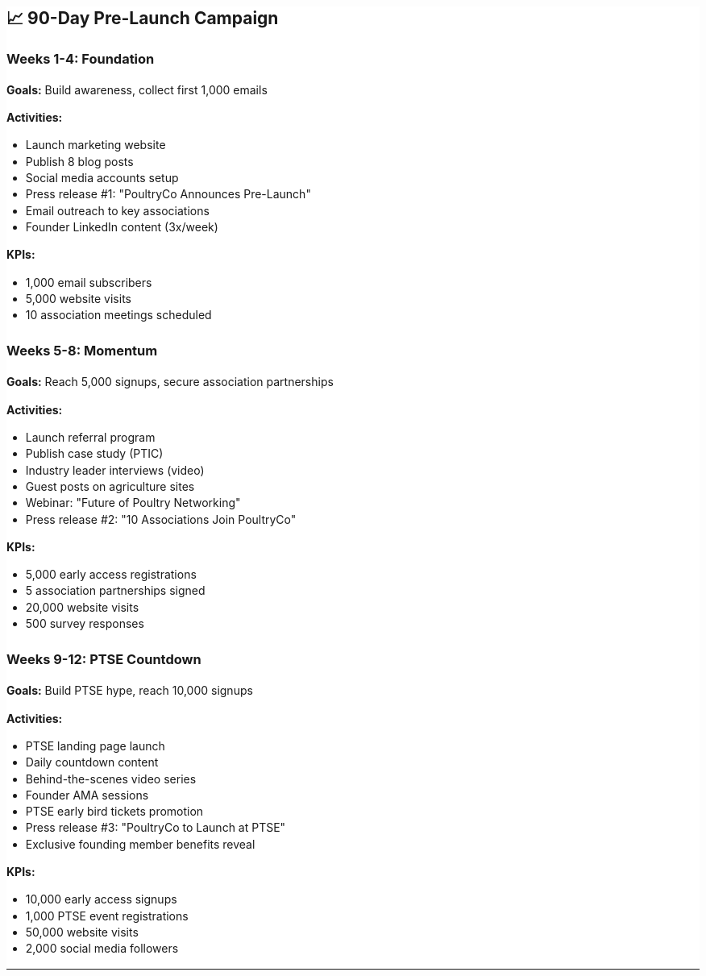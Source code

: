 
## 📈 90-Day Pre-Launch Campaign

### Weeks 1-4: Foundation
**Goals:** Build awareness, collect first 1,000 emails

**Activities:**
- Launch marketing website
- Publish 8 blog posts
- Social media accounts setup
- Press release #1: "PoultryCo Announces Pre-Launch"
- Email outreach to key associations
- Founder LinkedIn content (3x/week)

**KPIs:**
- 1,000 email subscribers
- 5,000 website visits
- 10 association meetings scheduled

### Weeks 5-8: Momentum
**Goals:** Reach 5,000 signups, secure association partnerships

**Activities:**
- Launch referral program
- Publish case study (PTIC)
- Industry leader interviews (video)
- Guest posts on agriculture sites
- Webinar: "Future of Poultry Networking"
- Press release #2: "10 Associations Join PoultryCo"

**KPIs:**
- 5,000 early access registrations
- 5 association partnerships signed
- 20,000 website visits
- 500 survey responses

### Weeks 9-12: PTSE Countdown
**Goals:** Build PTSE hype, reach 10,000 signups

**Activities:**
- PTSE landing page launch
- Daily countdown content
- Behind-the-scenes video series
- Founder AMA sessions
- PTSE early bird tickets promotion
- Press release #3: "PoultryCo to Launch at PTSE"
- Exclusive founding member benefits reveal

**KPIs:**
- 10,000 early access signups
- 1,000 PTSE event registrations
- 50,000 website visits
- 2,000 social media followers

---